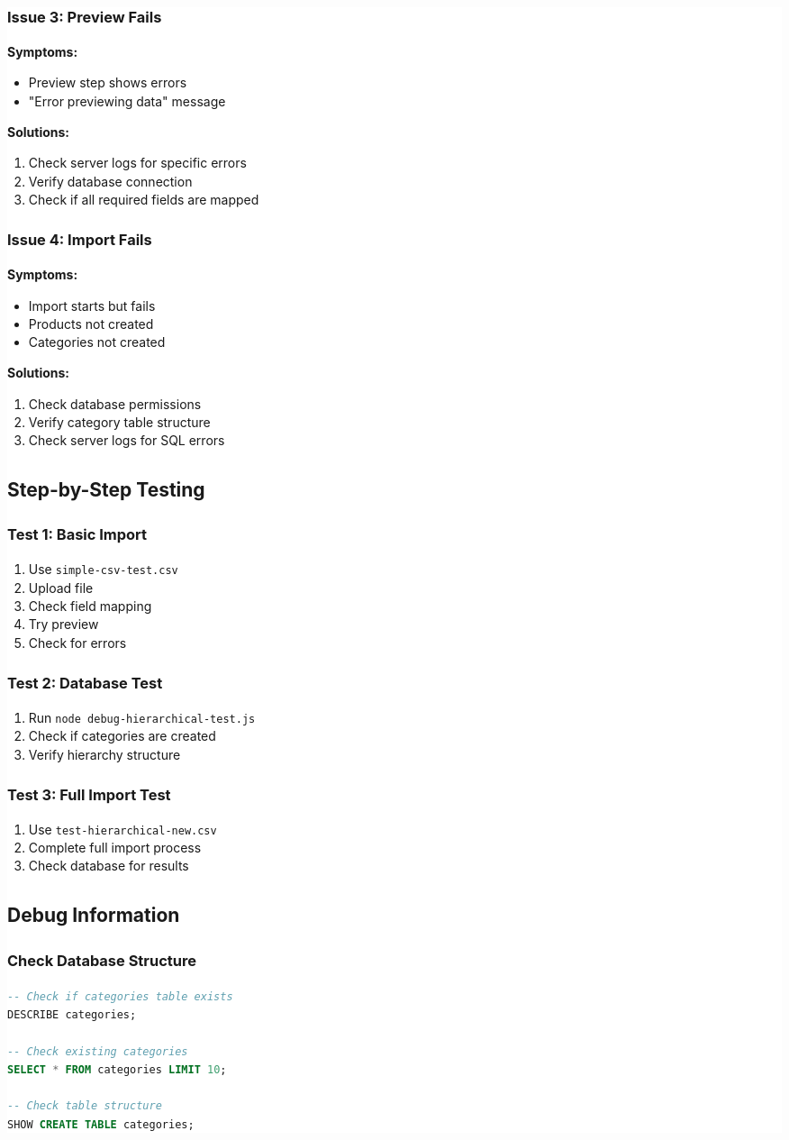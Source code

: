 ### Issue 3: Preview Fails
**Symptoms:**
- Preview step shows errors
- "Error previewing data" message

**Solutions:**
1. Check server logs for specific errors
2. Verify database connection
3. Check if all required fields are mapped

### Issue 4: Import Fails
**Symptoms:**
- Import starts but fails
- Products not created
- Categories not created

**Solutions:**
1. Check database permissions
2. Verify category table structure
3. Check server logs for SQL errors

## Step-by-Step Testing

### Test 1: Basic Import
1. Use `simple-csv-test.csv`
2. Upload file
3. Check field mapping
4. Try preview
5. Check for errors

### Test 2: Database Test
1. Run `node debug-hierarchical-test.js`
2. Check if categories are created
3. Verify hierarchy structure

### Test 3: Full Import Test
1. Use `test-hierarchical-new.csv`
2. Complete full import process
3. Check database for results

## Debug Information

### Check Database Structure
```sql
-- Check if categories table exists
DESCRIBE categories;

-- Check existing categories
SELECT * FROM categories LIMIT 10;

-- Check table structure
SHOW CREATE TABLE categories;
```
